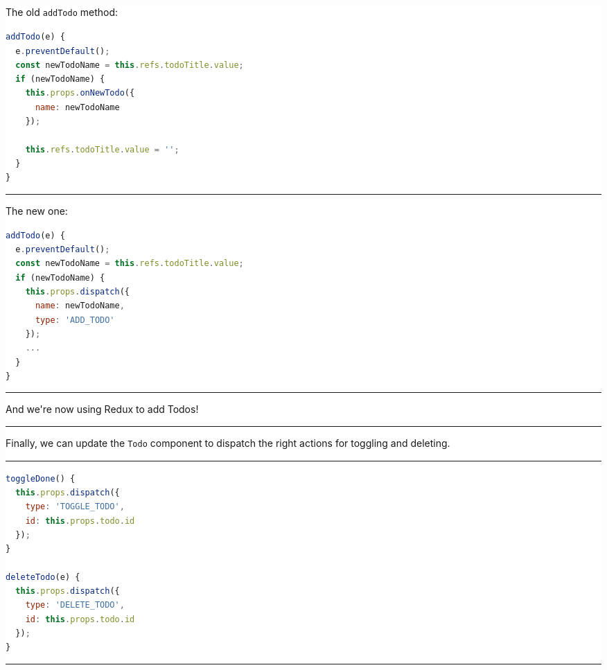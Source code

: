 The old `addTodo` method:

```js
addTodo(e) {
  e.preventDefault();
  const newTodoName = this.refs.todoTitle.value;
  if (newTodoName) {
    this.props.onNewTodo({
      name: newTodoName
    });

    this.refs.todoTitle.value = '';
  }
}
```

---

The new one:

```javascript
addTodo(e) {
  e.preventDefault();
  const newTodoName = this.refs.todoTitle.value;
  if (newTodoName) {
    this.props.dispatch({
      name: newTodoName,
      type: 'ADD_TODO'
    });
    ...
  }
}
```

---

And we're now using Redux to add Todos!

![inline autoplay loop](redux-add.mov)

---

Finally, we can update the `Todo` component to dispatch the right actions for toggling and deleting.

---

```js
toggleDone() {
  this.props.dispatch({
    type: 'TOGGLE_TODO',
    id: this.props.todo.id
  });
}

deleteTodo(e) {
  this.props.dispatch({
    type: 'DELETE_TODO',
    id: this.props.todo.id
  });
}
```

---
